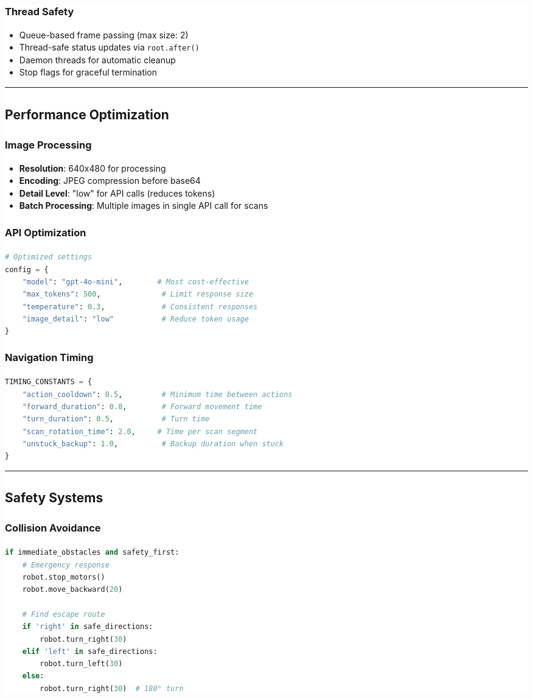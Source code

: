 ### Thread Safety
- Queue-based frame passing (max size: 2)
- Thread-safe status updates via `root.after()`
- Daemon threads for automatic cleanup
- Stop flags for graceful termination

---

## Performance Optimization

### Image Processing
- **Resolution**: 640x480 for processing
- **Encoding**: JPEG compression before base64
- **Detail Level**: "low" for API calls (reduces tokens)
- **Batch Processing**: Multiple images in single API call for scans

### API Optimization
```python
# Optimized settings
config = {
    "model": "gpt-4o-mini",        # Most cost-effective
    "max_tokens": 500,              # Limit response size
    "temperature": 0.3,             # Consistent responses
    "image_detail": "low"           # Reduce token usage
}
```

### Navigation Timing
```python
TIMING_CONSTANTS = {
    "action_cooldown": 0.5,         # Minimum time between actions
    "forward_duration": 0.8,        # Forward movement time
    "turn_duration": 0.5,           # Turn time
    "scan_rotation_time": 2.0,     # Time per scan segment
    "unstuck_backup": 1.0,          # Backup duration when stuck
}
```

---

## Safety Systems

### Collision Avoidance
```python
if immediate_obstacles and safety_first:
    # Emergency response
    robot.stop_motors()
    robot.move_backward(20)

    # Find escape route
    if 'right' in safe_directions:
        robot.turn_right(30)
    elif 'left' in safe_directions:
        robot.turn_left(30)
    else:
        robot.turn_right(30)  # 180° turn
```

